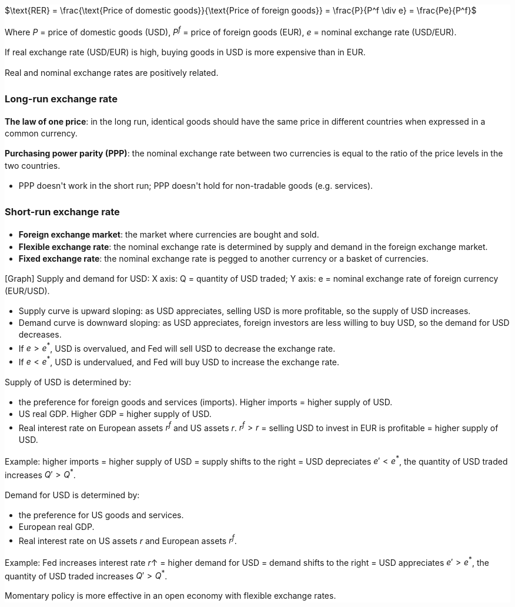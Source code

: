 $\text{RER} = \frac{\text{Price of domestic goods}}{\text{Price of foreign goods}} = \frac{P}{P^f \div e} = \frac{Pe}{P^f}$

Where $P$ = price of domestic goods (USD), $P^f$ = price of foreign goods (EUR), $e$ = nominal exchange rate (USD/EUR).

If real exchange rate (USD/EUR) is high, buying goods in USD is more expensive than in EUR.

Real and nominal exchange rates are positively related.

### Long-run exchange rate

**The law of one price**: in the long run, identical goods should have the same price in different countries when expressed in a common currency.

**Purchasing power parity (PPP)**: the nominal exchange rate between two currencies is equal to the ratio of the price levels in the two countries.

- PPP doesn't work in the short run; PPP doesn't hold for non-tradable goods (e.g. services).

### Short-run exchange rate

- **Foreign exchange market**: the market where currencies are bought and sold.
- **Flexible exchange rate**: the nominal exchange rate is determined by supply and demand in the foreign exchange market.
- **Fixed exchange rate**: the nominal exchange rate is pegged to another currency or a basket of currencies.

[Graph] Supply and demand for USD: X axis: Q = quantity of USD traded; Y axis: e = nominal exchange rate of foreign currency (EUR/USD).

- Supply curve is upward sloping: as USD appreciates, selling USD is more profitable, so the supply of USD increases.
- Demand curve is downward sloping: as USD appreciates, foreign investors are less willing to buy USD, so the demand for USD decreases.
- If $e > e^*$, USD is overvalued, and Fed will sell USD to decrease the exchange rate.
- If $e < e^*$, USD is undervalued, and Fed will buy USD to increase the exchange rate.

Supply of USD is determined by:

- the preference for foreign goods and services (imports). Higher imports = higher supply of USD.
- US real GDP. Higher GDP = higher supply of USD.
- Real interest rate on European assets $r^f$ and US assets $r$. $r^f > r$ = selling USD to invest in EUR is profitable = higher supply of USD.

Example: higher imports = higher supply of USD = supply shifts to the right = USD depreciates $e' < e^*$, the quantity of USD traded increases $Q' > Q^*$.

Demand for USD is determined by:

- the preference for US goods and services.
- European real GDP.
- Real interest rate on US assets $r$ and European assets $r^f$.

Example: Fed increases interest rate $r \uparrow$ = higher demand for USD = demand shifts to the right = USD appreciates $e' > e^*$, the quantity of USD traded increases $Q' > Q^*$.

Momentary policy is more effective in an open economy with flexible exchange rates.

